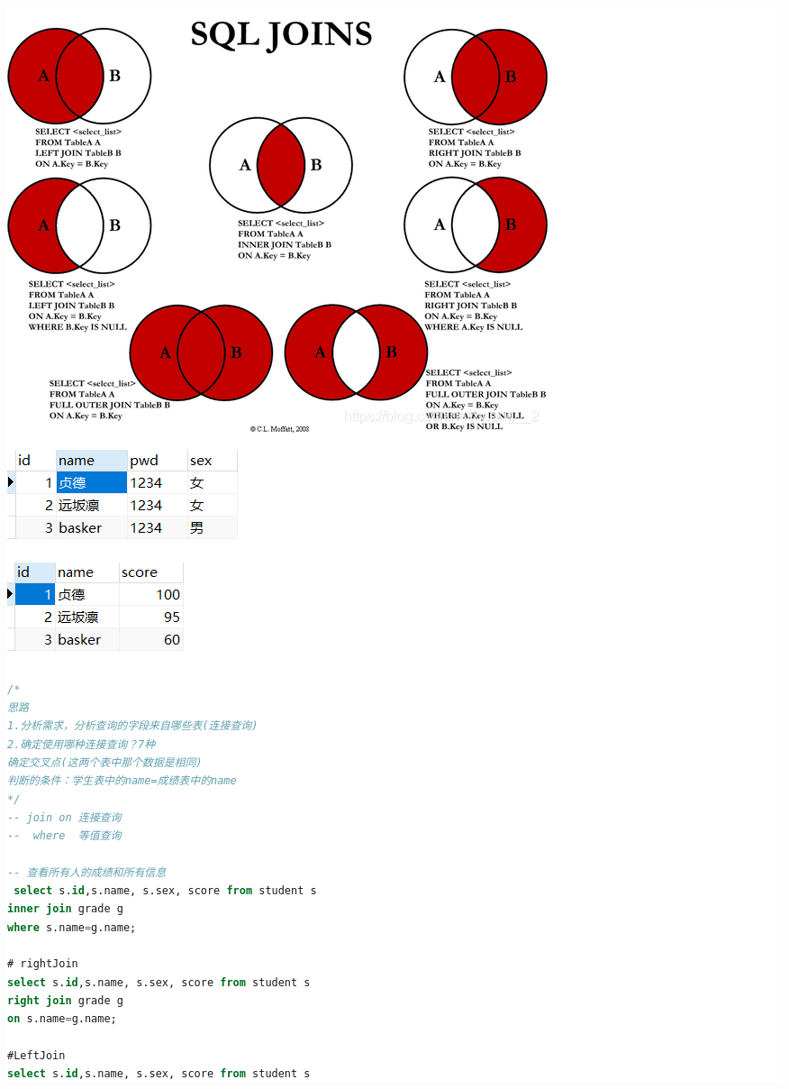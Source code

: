 ![七种join理论](./picture/20181103160140252.png)

![student](./picture/student.png)

![grade](./picture/grade.png)

```sql
/*
思路
1.分析需求，分析查询的字段来自哪些表(连接查询)
2.确定使用哪种连接查询？7种
确定交叉点(这两个表中那个数据是相同)
判断的条件：学生表中的name=成绩表中的name
*/
-- join on 连接查询
--  where  等值查询

-- 查看所有人的成绩和所有信息
 select s.id,s.name, s.sex, score from student s
inner join grade g
where s.name=g.name;

# rightJoin
select s.id,s.name, s.sex, score from student s
right join grade g
on s.name=g.name;

#LeftJoin
select s.id,s.name, s.sex, score from student s
```